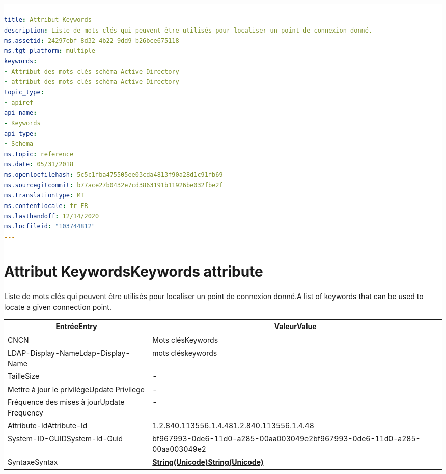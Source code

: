 ```yaml
---
title: Attribut Keywords
description: Liste de mots clés qui peuvent être utilisés pour localiser un point de connexion donné.
ms.assetid: 24297ebf-8d32-4b22-9dd9-b26bce675118
ms.tgt_platform: multiple
keywords:
- Attribut des mots clés-schéma Active Directory
- attribut des mots clés-schéma Active Directory
topic_type:
- apiref
api_name:
- Keywords
api_type:
- Schema
ms.topic: reference
ms.date: 05/31/2018
ms.openlocfilehash: 5c5c1fba475505ee03cda4813f90a28d1c91fb69
ms.sourcegitcommit: b77ace27b0432e7cd3863191b11926be032fbe2f
ms.translationtype: MT
ms.contentlocale: fr-FR
ms.lasthandoff: 12/14/2020
ms.locfileid: "103744812"
---
```

# <a name="keywords-attribute"></a><span data-ttu-id="bf9ea-105">Attribut Keywords</span><span class="sxs-lookup"><span data-stu-id="bf9ea-105">Keywords attribute</span></span>

<span data-ttu-id="bf9ea-106">Liste de mots clés qui peuvent être utilisés pour localiser un point de connexion donné.</span><span class="sxs-lookup"><span data-stu-id="bf9ea-106">A list of keywords that can be used to locate a given connection point.</span></span>



| <span data-ttu-id="bf9ea-107">Entrée</span><span class="sxs-lookup"><span data-stu-id="bf9ea-107">Entry</span></span> | <span data-ttu-id="bf9ea-108">Valeur</span><span class="sxs-lookup"><span data-stu-id="bf9ea-108">Value</span></span> |
|-------------------|---------------------------------------------|
| <span data-ttu-id="bf9ea-109">CN</span><span class="sxs-lookup"><span data-stu-id="bf9ea-109">CN</span></span>                | <span data-ttu-id="bf9ea-110">Mots clés</span><span class="sxs-lookup"><span data-stu-id="bf9ea-110">Keywords</span></span>                                    |
| <span data-ttu-id="bf9ea-111">LDAP-Display-Name</span><span class="sxs-lookup"><span data-stu-id="bf9ea-111">Ldap-Display-Name</span></span> | <span data-ttu-id="bf9ea-112">mots clés</span><span class="sxs-lookup"><span data-stu-id="bf9ea-112">keywords</span></span>                                    |
| <span data-ttu-id="bf9ea-113">Taille</span><span class="sxs-lookup"><span data-stu-id="bf9ea-113">Size</span></span>              | \-                                          |
| <span data-ttu-id="bf9ea-114">Mettre à jour le privilège</span><span class="sxs-lookup"><span data-stu-id="bf9ea-114">Update Privilege</span></span>  | \-                                          |
| <span data-ttu-id="bf9ea-115">Fréquence des mises à jour</span><span class="sxs-lookup"><span data-stu-id="bf9ea-115">Update Frequency</span></span>  | \-                                          |
| <span data-ttu-id="bf9ea-116">Attribute-Id</span><span class="sxs-lookup"><span data-stu-id="bf9ea-116">Attribute-Id</span></span>      | <span data-ttu-id="bf9ea-117">1.2.840.113556.1.4.48</span><span class="sxs-lookup"><span data-stu-id="bf9ea-117">1.2.840.113556.1.4.48</span></span>                       |
| <span data-ttu-id="bf9ea-118">System-ID-GUID</span><span class="sxs-lookup"><span data-stu-id="bf9ea-118">System-Id-Guid</span></span>    | <span data-ttu-id="bf9ea-119">bf967993-0de6-11d0-a285-00aa003049e2</span><span class="sxs-lookup"><span data-stu-id="bf9ea-119">bf967993-0de6-11d0-a285-00aa003049e2</span></span>        |
| <span data-ttu-id="bf9ea-120">Syntaxe</span><span class="sxs-lookup"><span data-stu-id="bf9ea-120">Syntax</span></span>            | [<span data-ttu-id="bf9ea-121">**String(Unicode)**</span><span class="sxs-lookup"><span data-stu-id="bf9ea-121">**String(Unicode)**</span></span>](s-string-unicode.md) |
